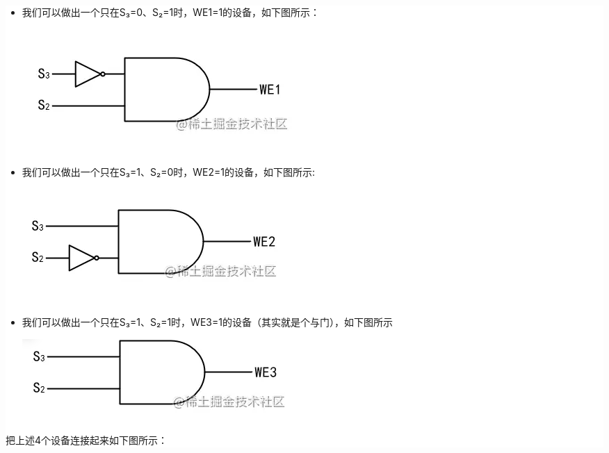 - 我们可以做出一个只在S₃=0、S₂=1时，WE1=1的设备，如下图所示：
    
    ![Untitled](%E5%AD%98%E5%82%A8%E5%99%A8%2058f188f4915c46aba15ae7568f949faf/Untitled%207.png)
    
- 我们可以做出一个只在S₃=1、S₂=0时，WE2=1的设备，如下图所示:
    
    ![Untitled](%E5%AD%98%E5%82%A8%E5%99%A8%2058f188f4915c46aba15ae7568f949faf/Untitled%208.png)
    
- 我们可以做出一个只在S₃=1、S₂=1时，WE3=1的设备（其实就是个与门），如下图所示
    
    ![Untitled](%E5%AD%98%E5%82%A8%E5%99%A8%2058f188f4915c46aba15ae7568f949faf/Untitled%209.png)
    

把上述4个设备连接起来如下图所示：
